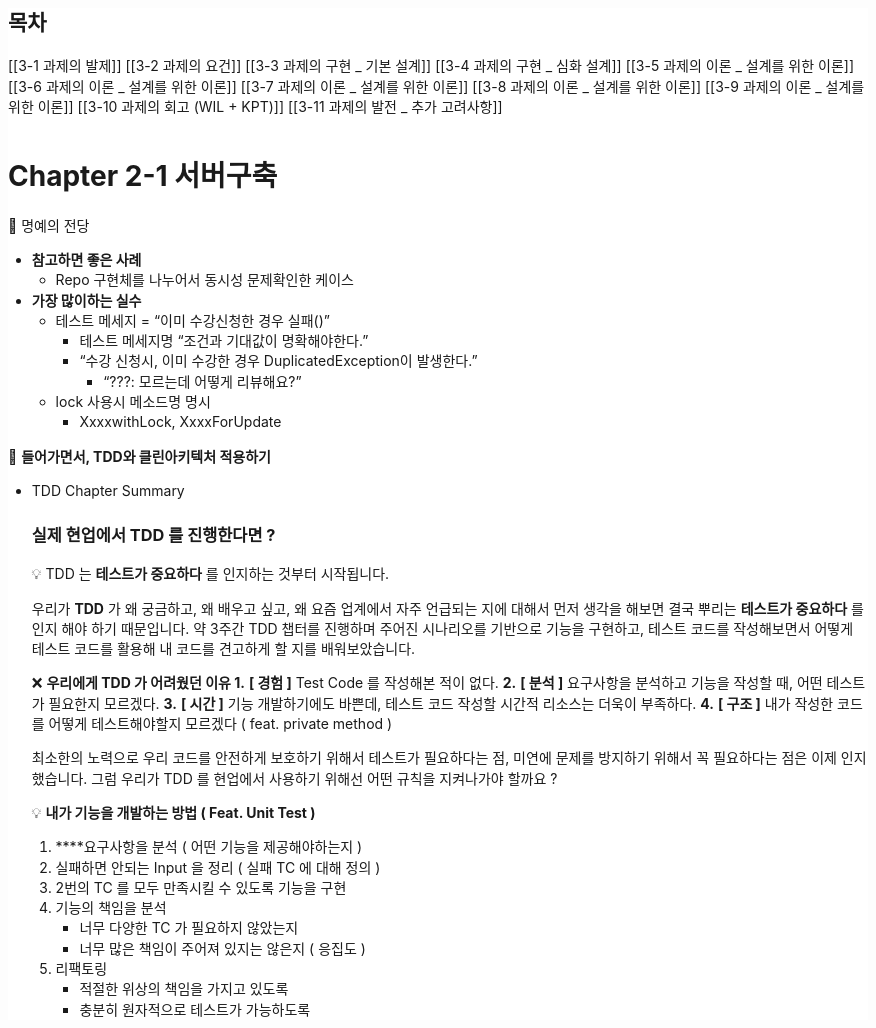 ## 목차
[[3-1 과제의 발제]]
[[3-2 과제의 요건]]
[[3-3 과제의 구현 _ 기본 설계]]
[[3-4 과제의 구현 _ 심화 설계]]
[[3-5 과제의 이론 _ 설계를 위한 이론]]
[[3-6 과제의 이론 _ 설계를 위한 이론]]
[[3-7 과제의 이론 _ 설계를 위한 이론]]
[[3-8 과제의 이론 _ 설계를 위한 이론]]
[[3-9 과제의 이론 _ 설계를 위한 이론]]
[[3-10 과제의 회고 (WIL + KPT)]]
[[3-11 과제의 발전 _ 추가 고려사항]]

# Chapter 2-1 서버구축
 👑 명예의 전당


- **참고하면 좋은 사례**
    - Repo 구현체를 나누어서 동시성 문제확인한 케이스
- **가장 많이하는 실수**
    - 테스트 메세지 = “이미 수강신청한 경우 실패()”
        - 테스트 메세지명 “조건과 기대값이 명확해야한다.”
        - “수강 신청시, 이미 수강한 경우 DuplicatedException이 발생한다.”
            - “???: 모르는데 어떻게 리뷰해요?”
    - lock 사용시 메소드명 명시
        - XxxxwithLock, XxxxForUpdate

 🎯 **들어가면서, TDD와 클린아키텍처 적용하기**

- TDD Chapter Summary
    
    ### 실제 현업에서 TDD 를 진행한다면 ?
    
     💡 TDD 는 **테스트가 중요하다** 를 인지하는 것부터 시작됩니다.
    
    
    
    우리가 **TDD** 가 왜 궁금하고, 왜 배우고 싶고, 왜 요즘 업계에서 자주 언급되는 지에 대해서 먼저 생각을 해보면 결국 뿌리는 **테스트가 중요하다** 를 인지 해야 하기 때문입니다. 약 3주간 TDD 챕터를 진행하며 주어진 시나리오를 기반으로 기능을 구현하고, 테스트 코드를 작성해보면서 어떻게 테스트 코드를 활용해 내 코드를 견고하게 할 지를 배워보았습니다.
    
     ❌ **우리에게 TDD 가 어려웠던 이유
	1.** **[ 경험 ]** Test Code 를 작성해본 적이 없다. 
    **2.** **[ 분석 ]** 요구사항을 분석하고 기능을 작성할 때, 어떤 테스트가 필요한지 모르겠다. 
	**3.** **[ 시간 ]** 기능 개발하기에도 바쁜데, 테스트 코드 작성할 시간적 리소스는 더욱이 부족하다.
    **4.** **[ 구조 ]** 내가 작성한 코드를 어떻게 테스트해야할지 모르겠다 ( feat. private method )
    
    
    
    최소한의 노력으로 우리 코드를 안전하게 보호하기 위해서 테스트가 필요하다는 점, 미연에 문제를 방지하기 위해서 꼭 필요하다는 점은 이제 인지했습니다. 그럼 우리가 TDD 를 현업에서 사용하기 위해선 어떤 규칙을 지켜나가야 할까요 ?
    
     💡 **내가 기능을 개발하는 방법 ( Feat. Unit Test )**
    
    1. ****요구사항을 분석 ( 어떤 기능을 제공해야하는지 )
    2. 실패하면 안되는 Input 을 정리 ( 실패 TC 에 대해 정의 )
    3. 2번의 TC 를 모두 만족시킬 수 있도록 기능을 구현
    4. 기능의 책임을 분석
        - 너무 다양한 TC 가 필요하지 않았는지
        - 너무 많은 책임이 주어져 있지는 않은지 ( 응집도 )
    5. 리팩토링
        - 적절한 위상의 책임을 가지고 있도록
        - 충분히 원자적으로 테스트가 가능하도록
    